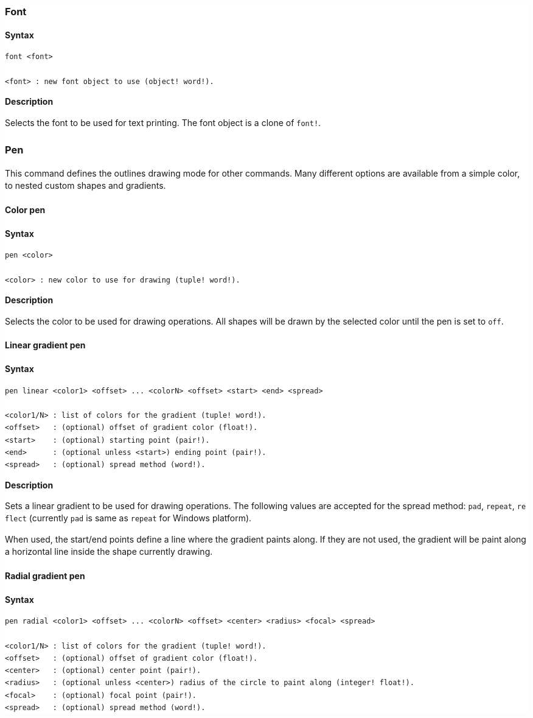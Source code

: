 ### Font

**Syntax**

    font <font>
    
    <font> : new font object to use (object! word!).

**Description**

Selects the font to be used for text printing. The font object is a clone of `font!`.

### Pen

This command defines the outlines drawing mode for other commands. Many different options are available from a simple color, to nested custom shapes and gradients.

#### Color pen

**Syntax**

    pen <color>
    
    <color> : new color to use for drawing (tuple! word!).

**Description**

Selects the color to be used for drawing operations. All shapes will be drawn by the selected color until the pen is set to `off`.

#### Linear gradient pen

**Syntax**

    pen linear <color1> <offset> ... <colorN> <offset> <start> <end> <spread>
    
    <color1/N> : list of colors for the gradient (tuple! word!).
    <offset>   : (optional) offset of gradient color (float!).
    <start>    : (optional) starting point (pair!).
    <end>      : (optional unless <start>) ending point (pair!).
    <spread>   : (optional) spread method (word!).

**Description**

Sets a linear gradient to be used for drawing operations. The following values are accepted for the spread method: `pad`, `repeat`, `reflect` (currently `pad` is same as `repeat` for Windows platform).

When used, the start/end points define a line where the gradient paints along. If they are not used,
the gradient will be paint along a horizontal line inside the shape currently drawing.

#### Radial gradient pen

**Syntax**

    pen radial <color1> <offset> ... <colorN> <offset> <center> <radius> <focal> <spread>
    
    <color1/N> : list of colors for the gradient (tuple! word!).
    <offset>   : (optional) offset of gradient color (float!).
    <center>   : (optional) center point (pair!).
    <radius>   : (optional unless <center>) radius of the circle to paint along (integer! float!).
    <focal>    : (optional) focal point (pair!).
    <spread>   : (optional) spread method (word!).
